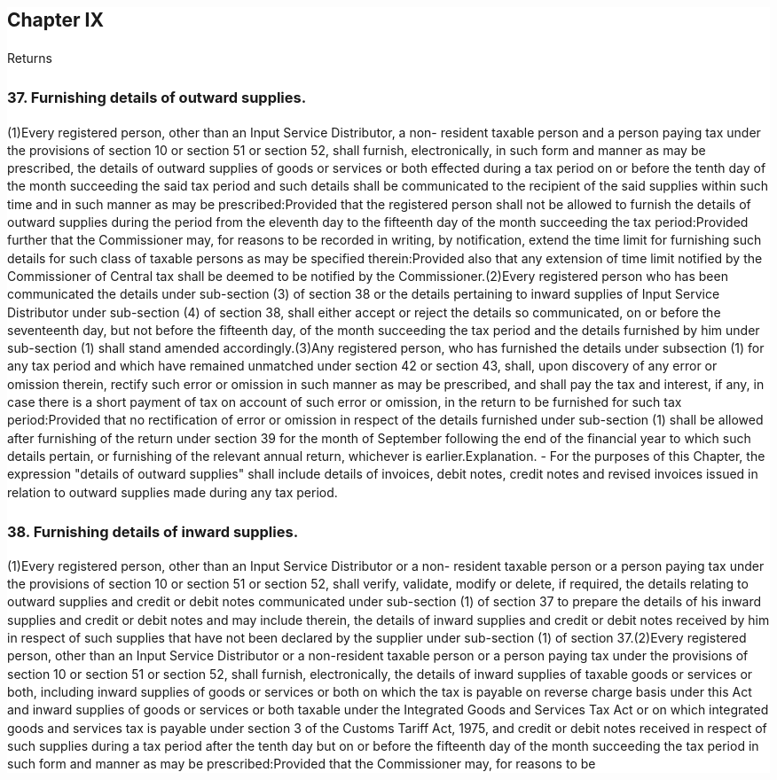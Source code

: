 ## Chapter IX  
Returns

### 37. Furnishing details of outward supplies.

(1)Every registered person, other than an Input Service Distributor, a non-
resident taxable person and a person paying tax under the provisions of
section 10 or section 51 or section 52, shall furnish, electronically, in such
form and manner as may be prescribed, the details of outward supplies of goods
or services or both effected during a tax period on or before the tenth day of
the month succeeding the said tax period and such details shall be
communicated to the recipient of the said supplies within such time and in
such manner as may be prescribed:Provided that the registered person shall not
be allowed to furnish the details of outward supplies during the period from
the eleventh day to the fifteenth day of the month succeeding the tax
period:Provided further that the Commissioner may, for reasons to be recorded
in writing, by notification, extend the time limit for furnishing such details
for such class of taxable persons as may be specified therein:Provided also
that any extension of time limit notified by the Commissioner of Central tax
shall be deemed to be notified by the Commissioner.(2)Every registered person
who has been communicated the details under sub-section (3) of section 38 or
the details pertaining to inward supplies of Input Service Distributor under
sub-section (4) of section 38, shall either accept or reject the details so
communicated, on or before the seventeenth day, but not before the fifteenth
day, of the month succeeding the tax period and the details furnished by him
under sub-section (1) shall stand amended accordingly.(3)Any registered
person, who has furnished the details under subsection (1) for any tax period
and which have remained unmatched under section 42 or section 43, shall, upon
discovery of any error or omission therein, rectify such error or omission in
such manner as may be prescribed, and shall pay the tax and interest, if any,
in case there is a short payment of tax on account of such error or omission,
in the return to be furnished for such tax period:Provided that no
rectification of error or omission in respect of the details furnished under
sub-section (1) shall be allowed after furnishing of the return under section
39 for the month of September following the end of the financial year to which
such details pertain, or furnishing of the relevant annual return, whichever
is earlier.Explanation. - For the purposes of this Chapter, the expression
"details of outward supplies" shall include details of invoices, debit notes,
credit notes and revised invoices issued in relation to outward supplies made
during any tax period.

### 38. Furnishing details of inward supplies.

(1)Every registered person, other than an Input Service Distributor or a non-
resident taxable person or a person paying tax under the provisions of section
10 or section 51 or section 52, shall verify, validate, modify or delete, if
required, the details relating to outward supplies and credit or debit notes
communicated under sub-section (1) of section 37 to prepare the details of his
inward supplies and credit or debit notes and may include therein, the details
of inward supplies and credit or debit notes received by him in respect of
such supplies that have not been declared by the supplier under sub-section
(1) of section 37.(2)Every registered person, other than an Input Service
Distributor or a non-resident taxable person or a person paying tax under the
provisions of section 10 or section 51 or section 52, shall furnish,
electronically, the details of inward supplies of taxable goods or services or
both, including inward supplies of goods or services or both on which the tax
is payable on reverse charge basis under this Act and inward supplies of goods
or services or both taxable under the Integrated Goods and Services Tax Act or
on which integrated goods and services tax is payable under section 3 of the
Customs Tariff Act, 1975, and credit or debit notes received in respect of
such supplies during a tax period after the tenth day but on or before the
fifteenth day of the month succeeding the tax period in such form and manner
as may be prescribed:Provided that the Commissioner may, for reasons to be